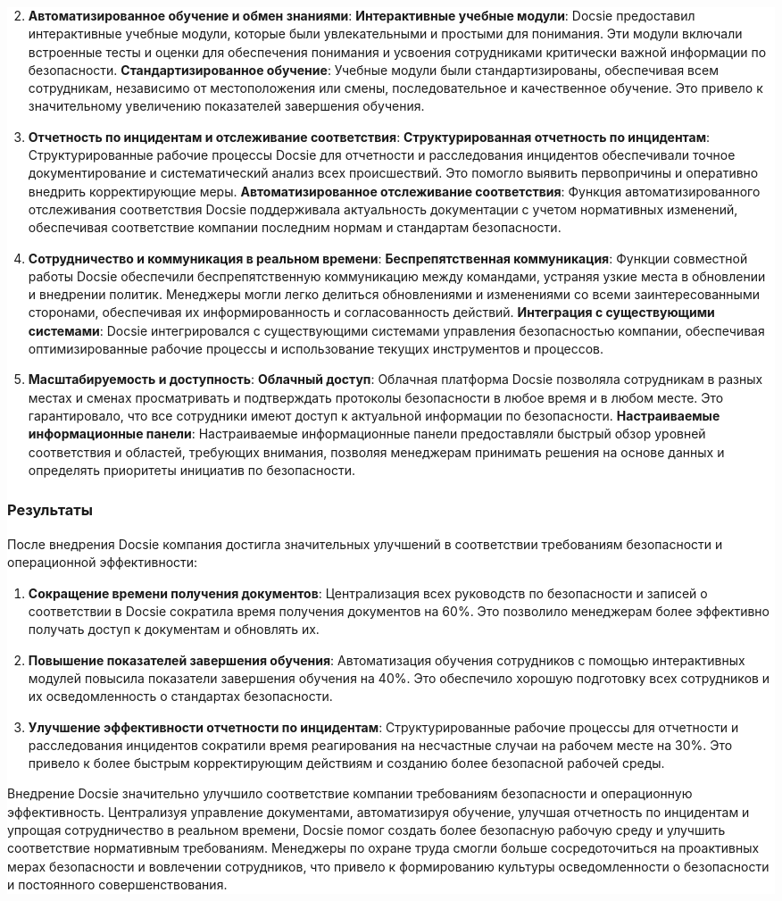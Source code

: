 2. **Автоматизированное обучение и обмен знаниями**:
**Интерактивные учебные модули**: Docsie предоставил интерактивные учебные модули, которые были увлекательными и простыми для понимания. Эти модули включали встроенные тесты и оценки для обеспечения понимания и усвоения сотрудниками критически важной информации по безопасности.
**Стандартизированное обучение**: Учебные модули были стандартизированы, обеспечивая всем сотрудникам, независимо от местоположения или смены, последовательное и качественное обучение. Это привело к значительному увеличению показателей завершения обучения.

3. **Отчетность по инцидентам и отслеживание соответствия**:
**Структурированная отчетность по инцидентам**: Структурированные рабочие процессы Docsie для отчетности и расследования инцидентов обеспечивали точное документирование и систематический анализ всех происшествий. Это помогло выявить первопричины и оперативно внедрить корректирующие меры.
**Автоматизированное отслеживание соответствия**: Функция автоматизированного отслеживания соответствия Docsie поддерживала актуальность документации с учетом нормативных изменений, обеспечивая соответствие компании последним нормам и стандартам безопасности.

4. **Сотрудничество и коммуникация в реальном времени**:
**Беспрепятственная коммуникация**: Функции совместной работы Docsie обеспечили беспрепятственную коммуникацию между командами, устраняя узкие места в обновлении и внедрении политик. Менеджеры могли легко делиться обновлениями и изменениями со всеми заинтересованными сторонами, обеспечивая их информированность и согласованность действий.
**Интеграция с существующими системами**: Docsie интегрировался с существующими системами управления безопасностью компании, обеспечивая оптимизированные рабочие процессы и использование текущих инструментов и процессов.

5. **Масштабируемость и доступность**:
**Облачный доступ**: Облачная платформа Docsie позволяла сотрудникам в разных местах и сменах просматривать и подтверждать протоколы безопасности в любое время и в любом месте. Это гарантировало, что все сотрудники имеют доступ к актуальной информации по безопасности.
**Настраиваемые информационные панели**: Настраиваемые информационные панели предоставляли быстрый обзор уровней соответствия и областей, требующих внимания, позволяя менеджерам принимать решения на основе данных и определять приоритеты инициатив по безопасности.

### Результаты

После внедрения Docsie компания достигла значительных улучшений в соответствии требованиям безопасности и операционной эффективности:

1. **Сокращение времени получения документов**: Централизация всех руководств по безопасности и записей о соответствии в Docsie сократила время получения документов на 60%. Это позволило менеджерам более эффективно получать доступ к документам и обновлять их.

2. **Повышение показателей завершения обучения**: Автоматизация обучения сотрудников с помощью интерактивных модулей повысила показатели завершения обучения на 40%. Это обеспечило хорошую подготовку всех сотрудников и их осведомленность о стандартах безопасности.

3. **Улучшение эффективности отчетности по инцидентам**: Структурированные рабочие процессы для отчетности и расследования инцидентов сократили время реагирования на несчастные случаи на рабочем месте на 30%. Это привело к более быстрым корректирующим действиям и созданию более безопасной рабочей среды.

Внедрение Docsie значительно улучшило соответствие компании требованиям безопасности и операционную эффективность. Централизуя управление документами, автоматизируя обучение, улучшая отчетность по инцидентам и упрощая сотрудничество в реальном времени, Docsie помог создать более безопасную рабочую среду и улучшить соответствие нормативным требованиям. Менеджеры по охране труда смогли больше сосредоточиться на проактивных мерах безопасности и вовлечении сотрудников, что привело к формированию культуры осведомленности о безопасности и постоянного совершенствования.
